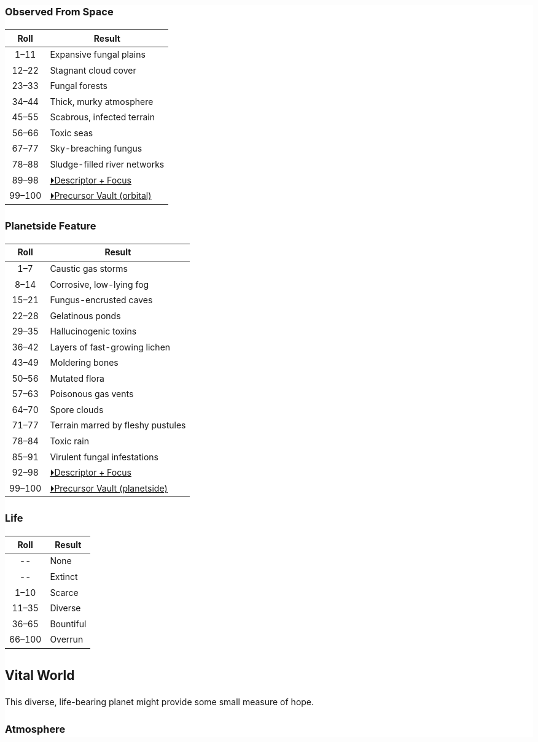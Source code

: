 ### Observed From Space

Roll   | Result
:-----:|----------------------------------------------------------
1–11   | Expansive fungal plains
12–22  | Stagnant cloud cover
23–33  | Fungal forests
34–44  | Thick, murky atmosphere
45–55  | Scabrous, infected terrain
56–66  | Toxic seas
67–77  | Sky-breaching fungus
78–88  | Sludge-filled river networks
89–98  | [⏵Descriptor + Focus](Starforged/Oracles/Core/Descriptor)
99–100 | [⏵Precursor Vault (orbital)](Starforged/Oracles/Vaults)

### Planetside Feature

Roll   | Result
:-----:|-----------------------------------------------------------
1–7    | Caustic gas storms
8–14   | Corrosive, low-lying fog
15–21  | Fungus-encrusted caves
22–28  | Gelatinous ponds
29–35  | Hallucinogenic toxins
36–42  | Layers of fast-growing lichen
43–49  | Moldering bones
50–56  | Mutated flora
57–63  | Poisonous gas vents
64–70  | Spore clouds
71–77  | Terrain marred by fleshy pustules
78–84  | Toxic rain
85–91  | Virulent fungal infestations
92–98  | [⏵Descriptor + Focus](Starforged/Oracles/Core/Descriptor)
99–100 | [⏵Precursor Vault (planetside)](Starforged/Oracles/Vaults)

### Life

Roll   | Result
:-----:|----------
--     | None
--     | Extinct
1–10   | Scarce
11–35  | Diverse
36–65  | Bountiful
66–100 | Overrun

## Vital World

This diverse, life-bearing planet might provide some small measure of hope.

### Atmosphere
